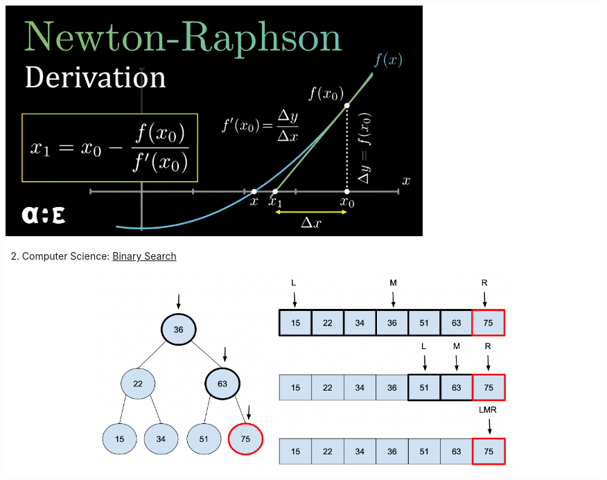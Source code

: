    <img src="/images/posts/measuring-distance/newton-raphson.jpg" alt="Newton-Raphson Method" style="max-width:70%"/>
</p>

2. Computer Science: [Binary Search](https://en.wikipedia.org/wiki/Binary_search)

<p align="center">
   <img src="/images/posts/measuring-distance/binary-search.png" alt="Binary Search" style="max-width:70%"/>
</p>
